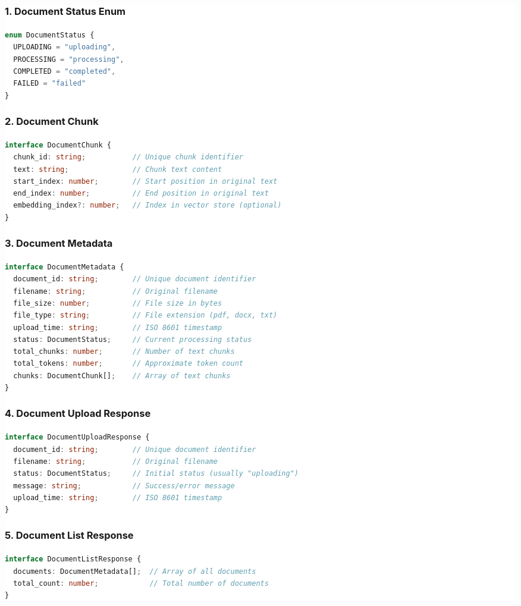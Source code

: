 ### 1. Document Status Enum
```typescript
enum DocumentStatus {
  UPLOADING = "uploading",
  PROCESSING = "processing", 
  COMPLETED = "completed",
  FAILED = "failed"
}
```

### 2. Document Chunk
```typescript
interface DocumentChunk {
  chunk_id: string;           // Unique chunk identifier
  text: string;               // Chunk text content
  start_index: number;        // Start position in original text
  end_index: number;          // End position in original text
  embedding_index?: number;   // Index in vector store (optional)
}
```

### 3. Document Metadata
```typescript
interface DocumentMetadata {
  document_id: string;        // Unique document identifier
  filename: string;           // Original filename
  file_size: number;          // File size in bytes
  file_type: string;          // File extension (pdf, docx, txt)
  upload_time: string;        // ISO 8601 timestamp
  status: DocumentStatus;     // Current processing status
  total_chunks: number;       // Number of text chunks
  total_tokens: number;       // Approximate token count
  chunks: DocumentChunk[];    // Array of text chunks
}
```

### 4. Document Upload Response
```typescript
interface DocumentUploadResponse {
  document_id: string;        // Unique document identifier
  filename: string;           // Original filename
  status: DocumentStatus;     // Initial status (usually "uploading")
  message: string;            // Success/error message
  upload_time: string;        // ISO 8601 timestamp
}
```

### 5. Document List Response
```typescript
interface DocumentListResponse {
  documents: DocumentMetadata[];  // Array of all documents
  total_count: number;            // Total number of documents
}
```
